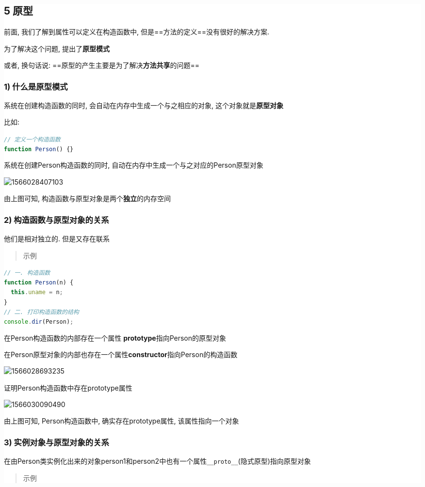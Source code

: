 ## 5 原型

前面, 我们了解到属性可以定义在构造函数中, 但是==方法的定义==没有很好的解决方案. 

为了解决这个问题, 提出了**原型模式**

或者, 换句话说: ==原型的产生主要是为了解决**方法共享**的问题==

### 1) 什么是原型模式

系统在创建构造函数的同时, 会自动在内存中生成一个与之相应的对象, 这个对象就是**原型对象**

比如: 

```js
// 定义一个构造函数
function Person() {}
```

系统在创建Person构造函数的同时, 自动在内存中生成一个与之对应的Person原型对象

![1566028407103](http://image.brojie.cn/images/1566028407103.png)

由上图可知, 构造函数与原型对象是两个**独立**的内存空间

### 2) 构造函数与原型对象的关系

他们是相对独立的. 但是又存在联系

> 示例

```js
// 一. 构造函数
function Person(n) {
  this.uname = n;
}
// 二. 打印构造函数的结构
console.dir(Person);
```

在Person构造函数的内部存在一个属性 **prototype**指向Person的原型对象

在Person原型对象的内部也存在一个属性**constructor**指向Person的构造函数

![1566028693235](http://image.brojie.cn/images/1566028693235.png)

证明Person构造函数中存在prototype属性

![1566030090490](http://image.brojie.cn/images/1566030090490.png)

由上图可知, Person构造函数中, 确实存在prototype属性, 该属性指向一个对象

### 3) 实例对象与原型对象的关系

在由Person类实例化出来的对象person1和person2中也有一个属性`__proto__`(隐式原型)指向原型对象

> 示例
